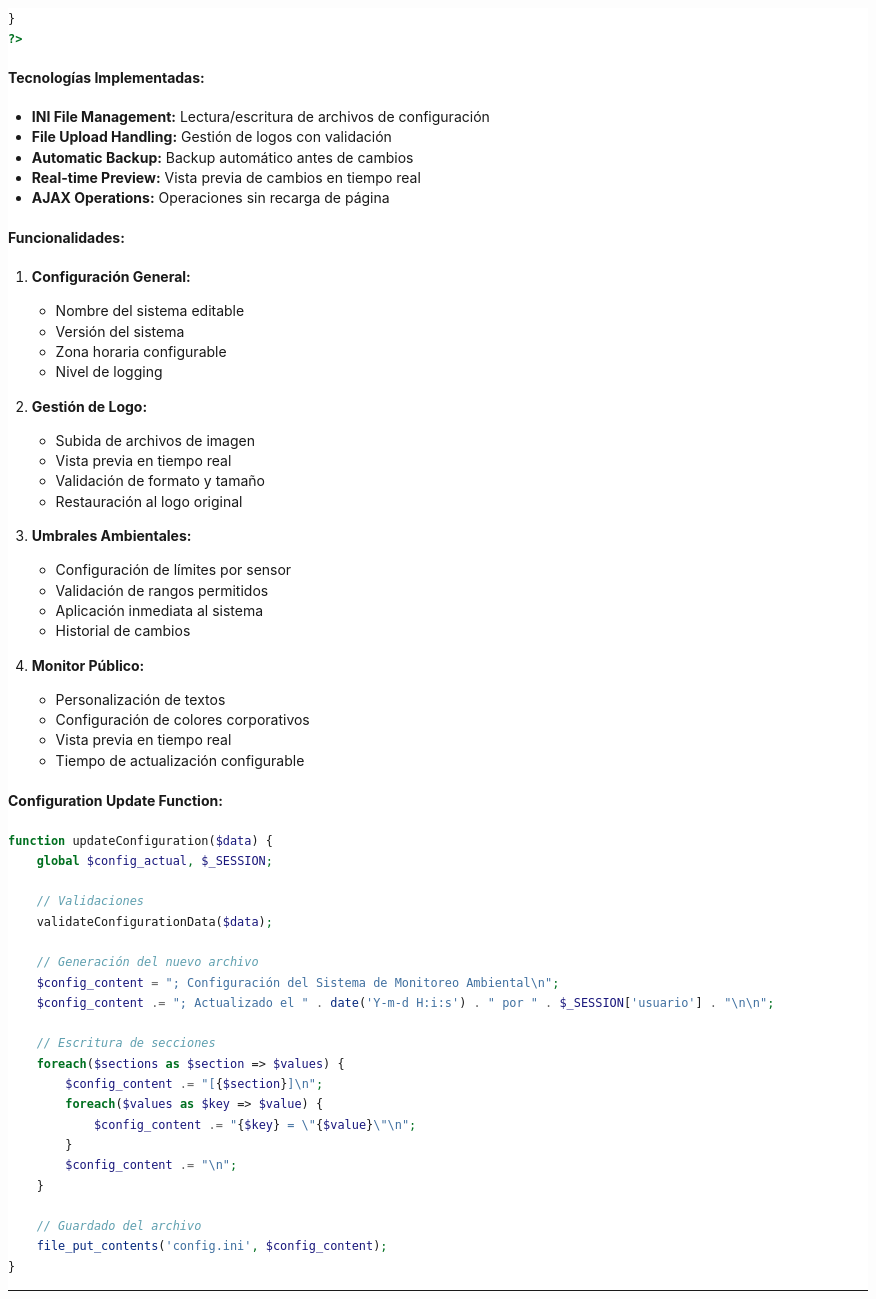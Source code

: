 ```php
}
?>
```

#### Tecnologías Implementadas:
- **INI File Management:** Lectura/escritura de archivos de configuración
- **File Upload Handling:** Gestión de logos con validación
- **Automatic Backup:** Backup automático antes de cambios
- **Real-time Preview:** Vista previa de cambios en tiempo real
- **AJAX Operations:** Operaciones sin recarga de página

#### Funcionalidades:
1. **Configuración General:**
   - Nombre del sistema editable
   - Versión del sistema
   - Zona horaria configurable
   - Nivel de logging

2. **Gestión de Logo:**
   - Subida de archivos de imagen
   - Vista previa en tiempo real
   - Validación de formato y tamaño
   - Restauración al logo original

3. **Umbrales Ambientales:**
   - Configuración de límites por sensor
   - Validación de rangos permitidos
   - Aplicación inmediata al sistema
   - Historial de cambios

4. **Monitor Público:**
   - Personalización de textos
   - Configuración de colores corporativos
   - Vista previa en tiempo real
   - Tiempo de actualización configurable

#### Configuration Update Function:
```php
function updateConfiguration($data) {
    global $config_actual, $_SESSION;
    
    // Validaciones
    validateConfigurationData($data);
    
    // Generación del nuevo archivo
    $config_content = "; Configuración del Sistema de Monitoreo Ambiental\n";
    $config_content .= "; Actualizado el " . date('Y-m-d H:i:s') . " por " . $_SESSION['usuario'] . "\n\n";
    
    // Escritura de secciones
    foreach($sections as $section => $values) {
        $config_content .= "[{$section}]\n";
        foreach($values as $key => $value) {
            $config_content .= "{$key} = \"{$value}\"\n";
        }
        $config_content .= "\n";
    }
    
    // Guardado del archivo
    file_put_contents('config.ini', $config_content);
}
```

---